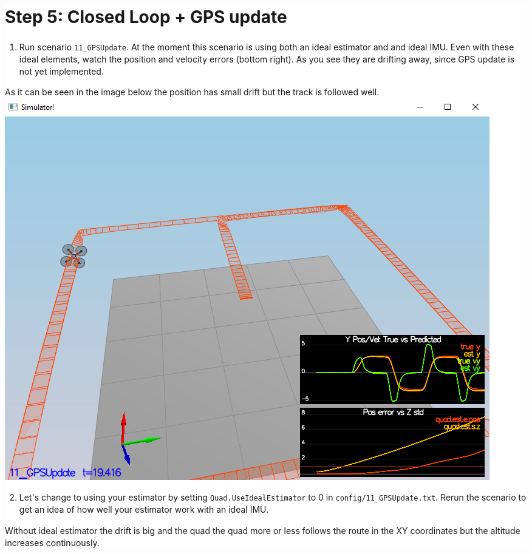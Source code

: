 # Step 5: Closed Loop + GPS update

1. Run scenario `11_GPSUpdate`. At the moment this scenario is using both an ideal estimator and and ideal IMU. Even with these ideal elements, watch the position and velocity errors (bottom right). As you see they are drifting away, since GPS update is not yet implemented.

As it can be seen in the image below the position has small drift but the track is followed well.
![Scenario 5 1 Image](./images/scenario_5_1.png)

2. Let's change to using your estimator by setting `Quad.UseIdealEstimator` to 0 in `config/11_GPSUpdate.txt`. Rerun the scenario to get an idea of how well your estimator work with an ideal IMU.

Without ideal estimator the drift is big and the quad the quad more or less follows the route in the XY coordinates but the altitude increases continuously.